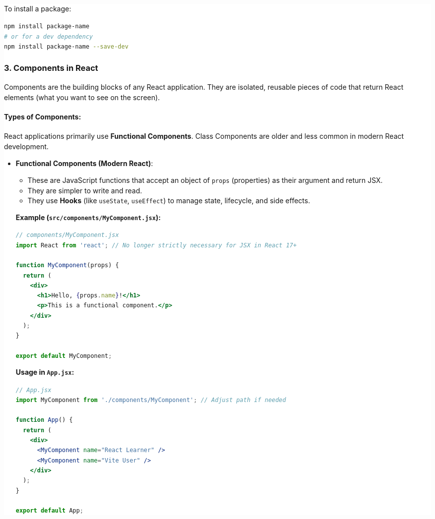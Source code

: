 To install a package:
```bash
npm install package-name
# or for a dev dependency
npm install package-name --save-dev
```

### 3. Components in React

Components are the building blocks of any React application. They are isolated, reusable pieces of code that return React elements (what you want to see on the screen).

#### Types of Components:

React applications primarily use **Functional Components**. Class Components are older and less common in modern React development.

* **Functional Components (Modern React)**:
    * These are JavaScript functions that accept an object of `props` (properties) as their argument and return JSX.
    * They are simpler to write and read.
    * They use **Hooks** (like `useState`, `useEffect`) to manage state, lifecycle, and side effects.

    **Example (`src/components/MyComponent.jsx`):**
    ```jsx
    // components/MyComponent.jsx
    import React from 'react'; // No longer strictly necessary for JSX in React 17+

    function MyComponent(props) {
      return (
        <div>
          <h1>Hello, {props.name}!</h1>
          <p>This is a functional component.</p>
        </div>
      );
    }

    export default MyComponent;
    ```

    **Usage in `App.jsx`:**
    ```jsx
    // App.jsx
    import MyComponent from './components/MyComponent'; // Adjust path if needed

    function App() {
      return (
        <div>
          <MyComponent name="React Learner" />
          <MyComponent name="Vite User" />
        </div>
      );
    }

    export default App;
    ```
